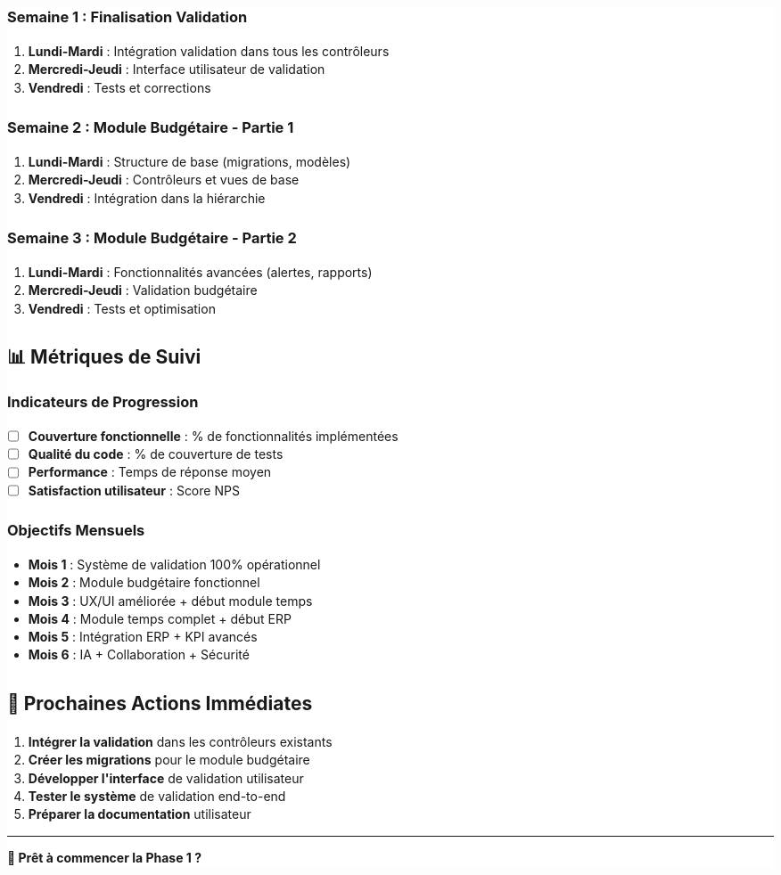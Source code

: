 ### **Semaine 1 : Finalisation Validation**

1. **Lundi-Mardi** : Intégration validation dans tous les contrôleurs
2. **Mercredi-Jeudi** : Interface utilisateur de validation
3. **Vendredi** : Tests et corrections

### **Semaine 2 : Module Budgétaire - Partie 1**

1. **Lundi-Mardi** : Structure de base (migrations, modèles)
2. **Mercredi-Jeudi** : Contrôleurs et vues de base
3. **Vendredi** : Intégration dans la hiérarchie

### **Semaine 3 : Module Budgétaire - Partie 2**

1. **Lundi-Mardi** : Fonctionnalités avancées (alertes, rapports)
2. **Mercredi-Jeudi** : Validation budgétaire
3. **Vendredi** : Tests et optimisation

## 📊 **Métriques de Suivi**

### **Indicateurs de Progression**

-   [ ] **Couverture fonctionnelle** : % de fonctionnalités implémentées
-   [ ] **Qualité du code** : % de couverture de tests
-   [ ] **Performance** : Temps de réponse moyen
-   [ ] **Satisfaction utilisateur** : Score NPS

### **Objectifs Mensuels**

-   **Mois 1** : Système de validation 100% opérationnel
-   **Mois 2** : Module budgétaire fonctionnel
-   **Mois 3** : UX/UI améliorée + début module temps
-   **Mois 4** : Module temps complet + début ERP
-   **Mois 5** : Intégration ERP + KPI avancés
-   **Mois 6** : IA + Collaboration + Sécurité

## 🎯 **Prochaines Actions Immédiates**

1. **Intégrer la validation** dans les contrôleurs existants
2. **Créer les migrations** pour le module budgétaire
3. **Développer l'interface** de validation utilisateur
4. **Tester le système** de validation end-to-end
5. **Préparer la documentation** utilisateur

---

**🚀 Prêt à commencer la Phase 1 ?**

